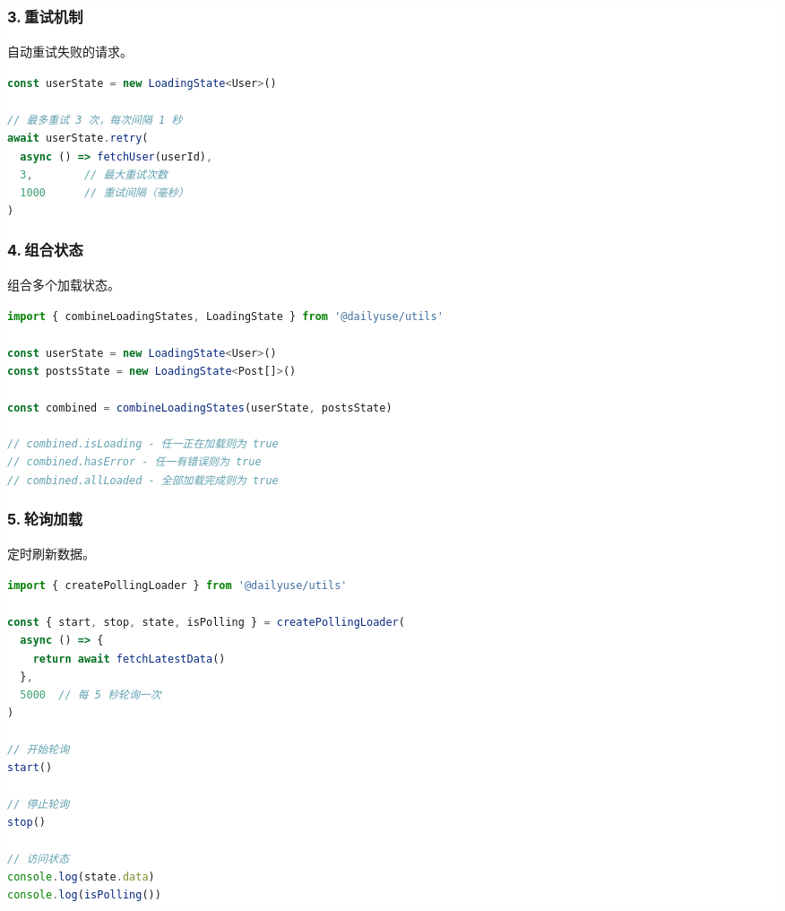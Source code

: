 ### 3. 重试机制

自动重试失败的请求。

```typescript
const userState = new LoadingState<User>()

// 最多重试 3 次，每次间隔 1 秒
await userState.retry(
  async () => fetchUser(userId),
  3,        // 最大重试次数
  1000      // 重试间隔（毫秒）
)
```

### 4. 组合状态

组合多个加载状态。

```typescript
import { combineLoadingStates, LoadingState } from '@dailyuse/utils'

const userState = new LoadingState<User>()
const postsState = new LoadingState<Post[]>()

const combined = combineLoadingStates(userState, postsState)

// combined.isLoading - 任一正在加载则为 true
// combined.hasError - 任一有错误则为 true
// combined.allLoaded - 全部加载完成则为 true
```

### 5. 轮询加载

定时刷新数据。

```typescript
import { createPollingLoader } from '@dailyuse/utils'

const { start, stop, state, isPolling } = createPollingLoader(
  async () => {
    return await fetchLatestData()
  },
  5000  // 每 5 秒轮询一次
)

// 开始轮询
start()

// 停止轮询
stop()

// 访问状态
console.log(state.data)
console.log(isPolling())
```
